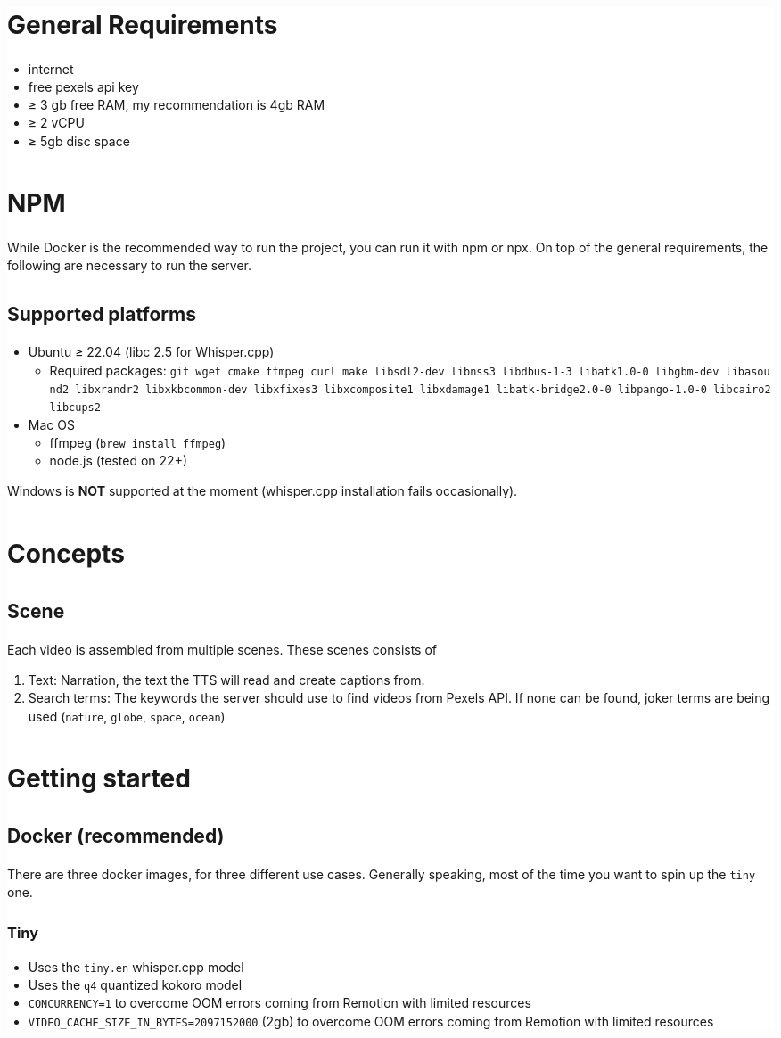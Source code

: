 # General Requirements

- internet
- free pexels api key
- ≥ 3 gb free RAM, my recommendation is 4gb RAM
- ≥ 2 vCPU
- ≥ 5gb disc space

# NPM

While Docker is the recommended way to run the project, you can run it with npm or npx.
On top of the general requirements, the following are necessary to run the server.

## Supported platforms

- Ubuntu ≥ 22.04 (libc 2.5 for Whisper.cpp)
  - Required packages: `git wget cmake ffmpeg curl make libsdl2-dev libnss3 libdbus-1-3 libatk1.0-0 libgbm-dev libasound2 libxrandr2 libxkbcommon-dev libxfixes3 libxcomposite1 libxdamage1 libatk-bridge2.0-0 libpango-1.0-0 libcairo2 libcups2`
- Mac OS
  - ffmpeg (`brew install ffmpeg`)
  - node.js (tested on 22+)

Windows is **NOT** supported at the moment (whisper.cpp installation fails occasionally).

# Concepts

## Scene

Each video is assembled from multiple scenes. These scenes consists of

1. Text: Narration, the text the TTS will read and create captions from.
2. Search terms: The keywords the server should use to find videos from Pexels API. If none can be found, joker terms are being used (`nature`, `globe`, `space`, `ocean`)

# Getting started

## Docker (recommended)

There are three docker images, for three different use cases. Generally speaking, most of the time you want to spin up the `tiny` one.

### Tiny

- Uses the `tiny.en` whisper.cpp model
- Uses the `q4` quantized kokoro model
- `CONCURRENCY=1` to overcome OOM errors coming from Remotion with limited resources
- `VIDEO_CACHE_SIZE_IN_BYTES=2097152000` (2gb) to overcome OOM errors coming from Remotion with limited resources
